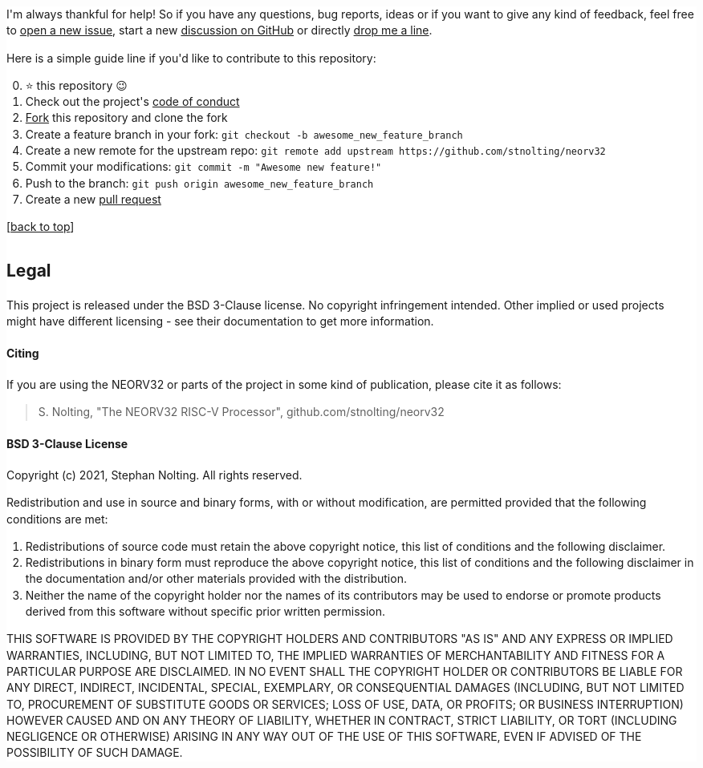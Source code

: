 I'm always thankful for help! So if you have any questions, bug reports, ideas or if you want to give any kind of feedback, feel free
to [open a new issue](https://github.com/stnolting/neorv32/issues), start a new [discussion on GitHub](https://github.com/stnolting/neorv32/discussions)
or directly [drop me a line](mailto:stnolting@gmail.com).

Here is a simple guide line if you'd like to contribute to this repository:

0. :star: this repository :wink:
1. Check out the project's [code of conduct](https://github.com/stnolting/neorv32/tree/master/CODE_OF_CONDUCT.md)
2. [Fork](https://github.com/stnolting/neorv32/fork) this repository and clone the fork
3. Create a feature branch in your fork: `git checkout -b awesome_new_feature_branch`
4. Create a new remote for the upstream repo: `git remote add upstream https://github.com/stnolting/neorv32`
5. Commit your modifications: `git commit -m "Awesome new feature!"`
6. Push to the branch: `git push origin awesome_new_feature_branch`
7. Create a new [pull request](https://github.com/stnolting/neorv32/pulls)

[[back to top](#The-NEORV32-RISC-V-Processor)]


## Legal

This project is released under the BSD 3-Clause license. No copyright infringement intended.
Other implied or used projects might have different licensing - see their documentation to get more information.

#### Citing

If you are using the NEORV32 or parts of the project in some kind of publication, please cite it as follows:

> S. Nolting, "The NEORV32 RISC-V Processor", github.com/stnolting/neorv32

#### BSD 3-Clause License

Copyright (c) 2021, Stephan Nolting. All rights reserved.

Redistribution and use in source and binary forms, with or without modification, are
permitted provided that the following conditions are met:

1. Redistributions of source code must retain the above copyright notice, this list of
conditions and the following disclaimer.
2. Redistributions in binary form must reproduce the above copyright notice, this list of
conditions and the following disclaimer in the documentation and/or other materials
provided with the distribution.
3. Neither the name of the copyright holder nor the names of its contributors may be used to
endorse or promote products derived from this software without specific prior written
permission.

THIS SOFTWARE IS PROVIDED BY THE COPYRIGHT HOLDERS AND CONTRIBUTORS "AS IS" AND ANY EXPRESS
OR IMPLIED WARRANTIES, INCLUDING, BUT NOT LIMITED TO, THE IMPLIED WARRANTIES OF
MERCHANTABILITY AND FITNESS FOR A PARTICULAR PURPOSE ARE DISCLAIMED. IN NO EVENT SHALL THE
COPYRIGHT HOLDER OR CONTRIBUTORS BE LIABLE FOR ANY DIRECT, INDIRECT, INCIDENTAL, SPECIAL,
EXEMPLARY, OR CONSEQUENTIAL DAMAGES (INCLUDING, BUT NOT LIMITED TO, PROCUREMENT OF SUBSTITUTE
GOODS OR SERVICES; LOSS OF USE, DATA, OR PROFITS; OR BUSINESS INTERRUPTION) HOWEVER CAUSED
AND ON ANY THEORY OF LIABILITY, WHETHER IN CONTRACT, STRICT LIABILITY, OR TORT (INCLUDING
NEGLIGENCE OR OTHERWISE) ARISING IN ANY WAY OUT OF THE USE OF THIS SOFTWARE, EVEN IF ADVISED
OF THE POSSIBILITY OF SUCH DAMAGE.
